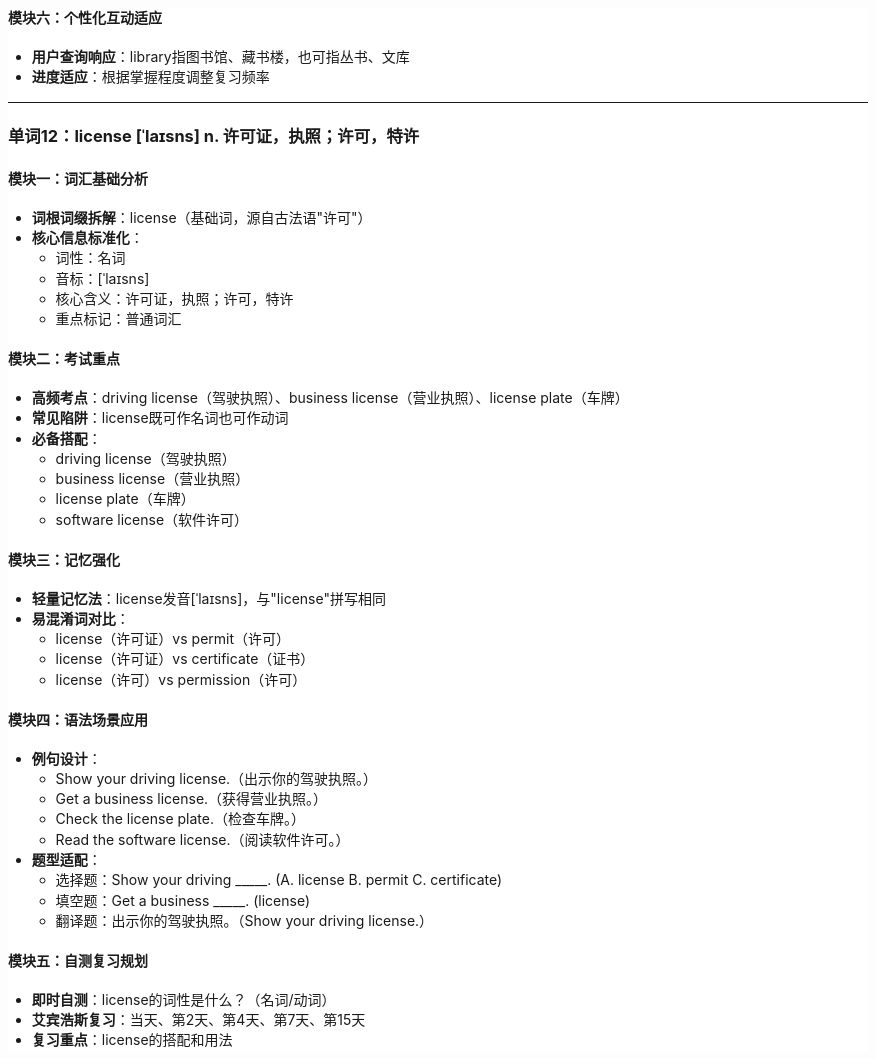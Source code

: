 #### 模块六：个性化互动适应

- **用户查询响应**：library指图书馆、藏书楼，也可指丛书、文库
- **进度适应**：根据掌握程度调整复习频率

---

### 单词12：license [ˈlaɪsns] n. 许可证，执照；许可，特许

#### 模块一：词汇基础分析

- **词根词缀拆解**：license（基础词，源自古法语"许可"）
- **核心信息标准化**：
  - 词性：名词
  - 音标：[ˈlaɪsns]
  - 核心含义：许可证，执照；许可，特许
  - 重点标记：普通词汇

#### 模块二：考试重点

- **高频考点**：driving license（驾驶执照）、business license（营业执照）、license plate（车牌）
- **常见陷阱**：license既可作名词也可作动词
- **必备搭配**：
  - driving license（驾驶执照）
  - business license（营业执照）
  - license plate（车牌）
  - software license（软件许可）

#### 模块三：记忆强化

- **轻量记忆法**：license发音[ˈlaɪsns]，与"license"拼写相同
- **易混淆词对比**：
  - license（许可证）vs permit（许可）
  - license（许可证）vs certificate（证书）
  - license（许可）vs permission（许可）

#### 模块四：语法场景应用

- **例句设计**：
  - Show your driving license.（出示你的驾驶执照。）
  - Get a business license.（获得营业执照。）
  - Check the license plate.（检查车牌。）
  - Read the software license.（阅读软件许可。）
- **题型适配**：
  - 选择题：Show your driving _____. (A. license B. permit C. certificate)
  - 填空题：Get a business _____. (license)
  - 翻译题：出示你的驾驶执照。（Show your driving license.）

#### 模块五：自测复习规划

- **即时自测**：license的词性是什么？（名词/动词）
- **艾宾浩斯复习**：当天、第2天、第4天、第7天、第15天
- **复习重点**：license的搭配和用法
